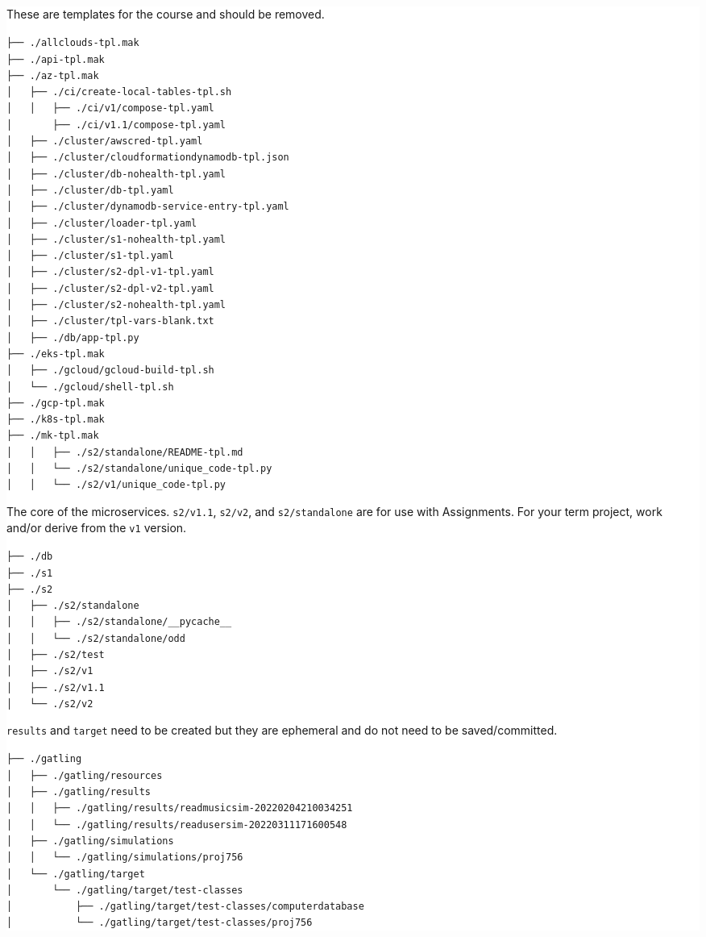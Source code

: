 These are templates for the course and should be removed.
```
├── ./allclouds-tpl.mak
├── ./api-tpl.mak
├── ./az-tpl.mak
│   ├── ./ci/create-local-tables-tpl.sh
│   │   ├── ./ci/v1/compose-tpl.yaml
│       ├── ./ci/v1.1/compose-tpl.yaml
│   ├── ./cluster/awscred-tpl.yaml
│   ├── ./cluster/cloudformationdynamodb-tpl.json
│   ├── ./cluster/db-nohealth-tpl.yaml
│   ├── ./cluster/db-tpl.yaml
│   ├── ./cluster/dynamodb-service-entry-tpl.yaml
│   ├── ./cluster/loader-tpl.yaml
│   ├── ./cluster/s1-nohealth-tpl.yaml
│   ├── ./cluster/s1-tpl.yaml
│   ├── ./cluster/s2-dpl-v1-tpl.yaml
│   ├── ./cluster/s2-dpl-v2-tpl.yaml
│   ├── ./cluster/s2-nohealth-tpl.yaml
│   ├── ./cluster/tpl-vars-blank.txt
│   ├── ./db/app-tpl.py
├── ./eks-tpl.mak
│   ├── ./gcloud/gcloud-build-tpl.sh
│   └── ./gcloud/shell-tpl.sh
├── ./gcp-tpl.mak
├── ./k8s-tpl.mak
├── ./mk-tpl.mak
│   │   ├── ./s2/standalone/README-tpl.md
│   │   └── ./s2/standalone/unique_code-tpl.py
│   │   └── ./s2/v1/unique_code-tpl.py
```

The core of the microservices. `s2/v1.1`, `s2/v2`, and `s2/standalone`  are for use with Assignments. For your term project, work and/or derive from the `v1` version.
```
├── ./db
├── ./s1
├── ./s2
│   ├── ./s2/standalone
│   │   ├── ./s2/standalone/__pycache__
│   │   └── ./s2/standalone/odd
│   ├── ./s2/test
│   ├── ./s2/v1
│   ├── ./s2/v1.1
│   └── ./s2/v2
```

`results` and `target` need to be created but they are ephemeral and do not need to be saved/committed.
```
├── ./gatling
│   ├── ./gatling/resources
│   ├── ./gatling/results
│   │   ├── ./gatling/results/readmusicsim-20220204210034251
│   │   └── ./gatling/results/readusersim-20220311171600548
│   ├── ./gatling/simulations
│   │   └── ./gatling/simulations/proj756
│   └── ./gatling/target
│       └── ./gatling/target/test-classes
│           ├── ./gatling/target/test-classes/computerdatabase
│           └── ./gatling/target/test-classes/proj756
```
